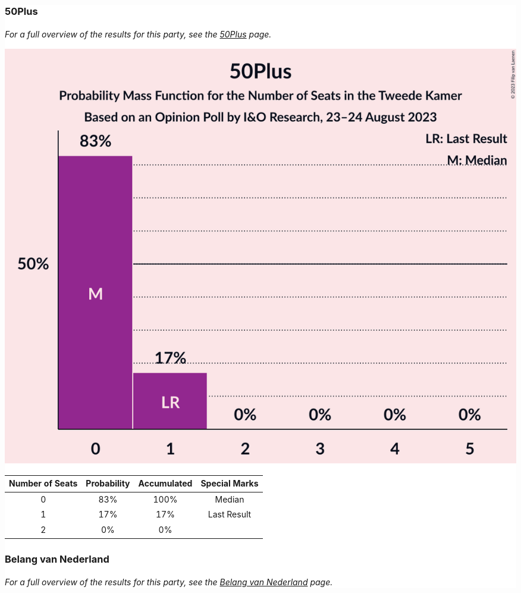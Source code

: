 ### 50Plus

*For a full overview of the results for this party, see the [50Plus](party-50plus.html) page.*

![Graph with seats probability mass function not yet produced](2023-08-24-IOResearch-seats-pmf-50plus.png "Seats Probability Mass Function")

| Number of Seats | Probability | Accumulated | Special Marks |
|:---------------:|:-----------:|:-----------:|:-------------:|
| 0 | 83% | 100% | Median |
| 1 | 17% | 17% | Last Result |
| 2 | 0% | 0% |  |

### Belang van Nederland

*For a full overview of the results for this party, see the [Belang van Nederland](party-belangvannederland.html) page.*
